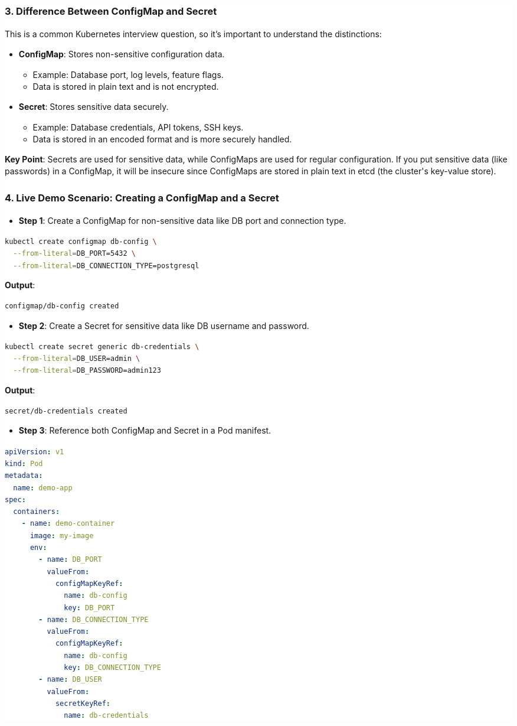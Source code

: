 ### 3. **Difference Between ConfigMap and Secret**
This is a common Kubernetes interview question, so it’s important to understand the distinctions:

- **ConfigMap**: Stores non-sensitive configuration data.
  - Example: Database port, log levels, feature flags.
  - Data is stored in plain text and is not encrypted.
  
- **Secret**: Stores sensitive data securely.
  - Example: Database credentials, API tokens, SSH keys.
  - Data is stored in an encoded format and is more securely handled.
  
**Key Point**: Secrets are used for sensitive data, while ConfigMaps are used for regular configuration. If you put sensitive data (like passwords) in a ConfigMap, it will be insecure since ConfigMaps are stored in plain text in etcd (the cluster's key-value store).

### 4. **Live Demo Scenario: Creating a ConfigMap and a Secret**
- **Step 1**: Create a ConfigMap for non-sensitive data like DB port and connection type.

```bash
kubectl create configmap db-config \
  --from-literal=DB_PORT=5432 \
  --from-literal=DB_CONNECTION_TYPE=postgresql
```

**Output**:
```bash
configmap/db-config created
```

- **Step 2**: Create a Secret for sensitive data like DB username and password.

```bash
kubectl create secret generic db-credentials \
  --from-literal=DB_USER=admin \
  --from-literal=DB_PASSWORD=admin123
```

**Output**:
```bash
secret/db-credentials created
```

- **Step 3**: Reference both ConfigMap and Secret in a Pod manifest.

```yaml
apiVersion: v1
kind: Pod
metadata:
  name: demo-app
spec:
  containers:
    - name: demo-container
      image: my-image
      env:
        - name: DB_PORT
          valueFrom:
            configMapKeyRef:
              name: db-config
              key: DB_PORT
        - name: DB_CONNECTION_TYPE
          valueFrom:
            configMapKeyRef:
              name: db-config
              key: DB_CONNECTION_TYPE
        - name: DB_USER
          valueFrom:
            secretKeyRef:
              name: db-credentials
```
